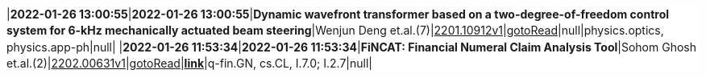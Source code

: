 |**2022-01-26 13:00:55**|**2022-01-26 13:00:55**|**Dynamic wavefront transformer based on a two-degree-of-freedom control   system for 6-kHz mechanically actuated beam steering**|Wenjun Deng et.al.(7)|[2201.10912v1](http://arxiv.org/abs/2201.10912v1)|[gotoRead](http://arxiv.org/pdf/2201.10912v1)|null|physics.optics, physics.app-ph|null|
|**2022-01-26 11:53:34**|**2022-01-26 11:53:34**|**FiNCAT: Financial Numeral Claim Analysis Tool**|Sohom Ghosh et.al.(2)|[2202.00631v1](http://arxiv.org/abs/2202.00631v1)|[gotoRead](http://arxiv.org/pdf/2202.00631v1)|**[link](https://github.com/sohomghosh/fincat_financial_numeral_claim_analysis_tool)**|q-fin.GN, cs.CL, I.7.0; I.2.7|null|
